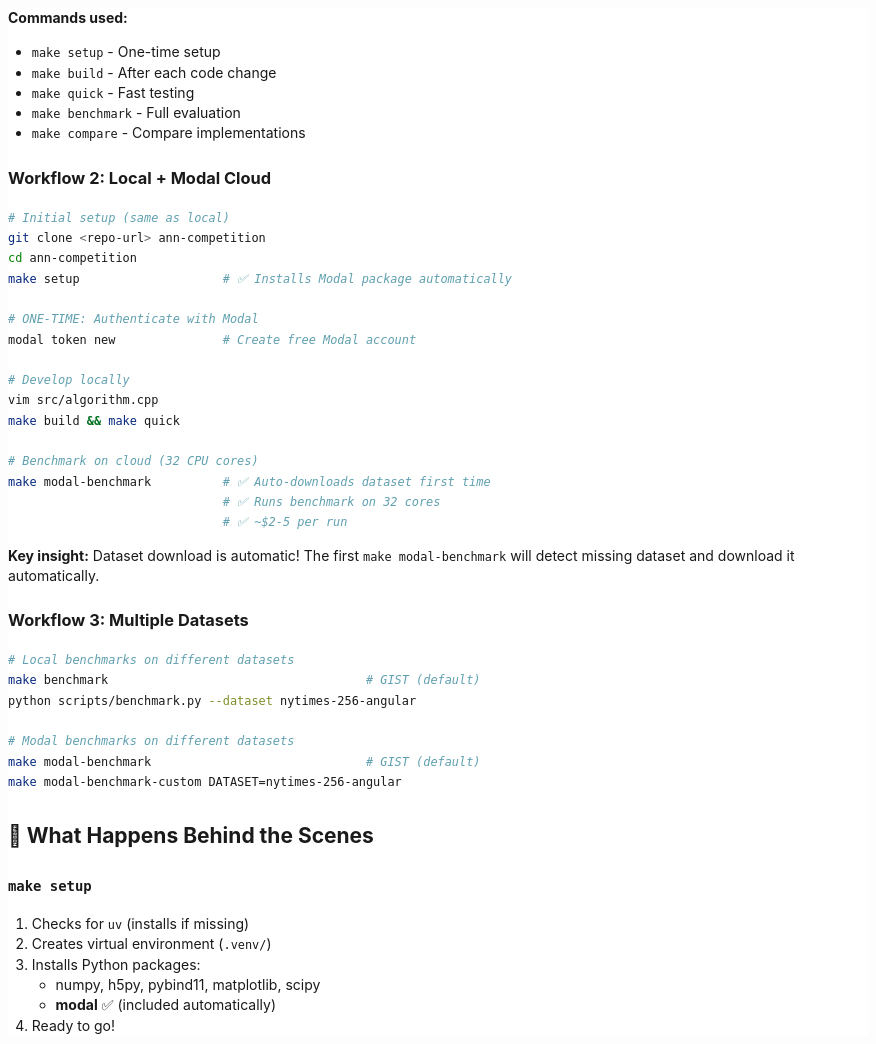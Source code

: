**Commands used:**
- `make setup` - One-time setup
- `make build` - After each code change
- `make quick` - Fast testing
- `make benchmark` - Full evaluation
- `make compare` - Compare implementations

### Workflow 2: Local + Modal Cloud

```bash
# Initial setup (same as local)
git clone <repo-url> ann-competition
cd ann-competition
make setup                    # ✅ Installs Modal package automatically

# ONE-TIME: Authenticate with Modal
modal token new               # Create free Modal account

# Develop locally
vim src/algorithm.cpp
make build && make quick

# Benchmark on cloud (32 CPU cores)
make modal-benchmark          # ✅ Auto-downloads dataset first time
                              # ✅ Runs benchmark on 32 cores
                              # ✅ ~$2-5 per run
```

**Key insight:** Dataset download is automatic! The first `make modal-benchmark` will detect missing dataset and download it automatically.

### Workflow 3: Multiple Datasets

```bash
# Local benchmarks on different datasets
make benchmark                                    # GIST (default)
python scripts/benchmark.py --dataset nytimes-256-angular

# Modal benchmarks on different datasets
make modal-benchmark                              # GIST (default)
make modal-benchmark-custom DATASET=nytimes-256-angular
```

## 🔄 What Happens Behind the Scenes

### `make setup`
1. Checks for `uv` (installs if missing)
2. Creates virtual environment (`.venv/`)
3. Installs Python packages:
   - numpy, h5py, pybind11, matplotlib, scipy
   - **modal** ✅ (included automatically)
4. Ready to go!
